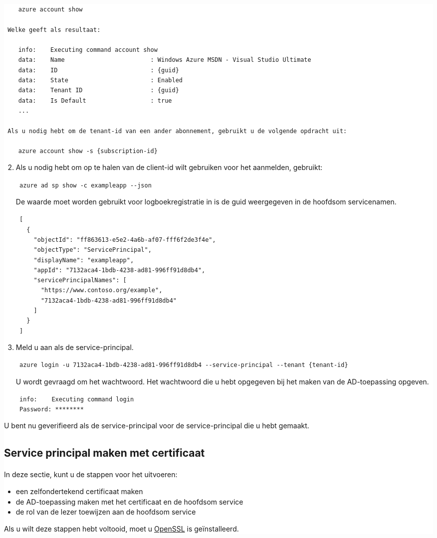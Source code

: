         azure account show

     Welke geeft als resultaat:

        info:    Executing command account show
        data:    Name                        : Windows Azure MSDN - Visual Studio Ultimate
        data:    ID                          : {guid}
        data:    State                       : Enabled
        data:    Tenant ID                   : {guid}
        data:    Is Default                  : true
        ...

     Als u nodig hebt om de tenant-id van een ander abonnement, gebruikt u de volgende opdracht uit:

        azure account show -s {subscription-id}

2. Als u nodig hebt om op te halen van de client-id wilt gebruiken voor het aanmelden, gebruikt:

        azure ad sp show -c exampleapp --json

     De waarde moet worden gebruikt voor logboekregistratie in is de guid weergegeven in de hoofdsom servicenamen.

        [
          {
            "objectId": "ff863613-e5e2-4a6b-af07-fff6f2de3f4e",
            "objectType": "ServicePrincipal",
            "displayName": "exampleapp",
            "appId": "7132aca4-1bdb-4238-ad81-996ff91d8db4",
            "servicePrincipalNames": [
              "https://www.contoso.org/example",
              "7132aca4-1bdb-4238-ad81-996ff91d8db4"
            ]
          }
        ]

3. Meld u aan als de service-principal.

        azure login -u 7132aca4-1bdb-4238-ad81-996ff91d8db4 --service-principal --tenant {tenant-id}

    U wordt gevraagd om het wachtwoord. Het wachtwoord die u hebt opgegeven bij het maken van de AD-toepassing opgeven.

        info:    Executing command login
        Password: ********

U bent nu geverifieerd als de service-principal voor de service-principal die u hebt gemaakt.

## <a name="create-service-principal-with-certificate"></a>Service principal maken met certificaat

In deze sectie, kunt u de stappen voor het uitvoeren:

- een zelfondertekend certificaat maken
- de AD-toepassing maken met het certificaat en de hoofdsom service
- de rol van de lezer toewijzen aan de hoofdsom service

Als u wilt deze stappen hebt voltooid, moet u [OpenSSL](http://www.openssl.org/) is geïnstalleerd.
